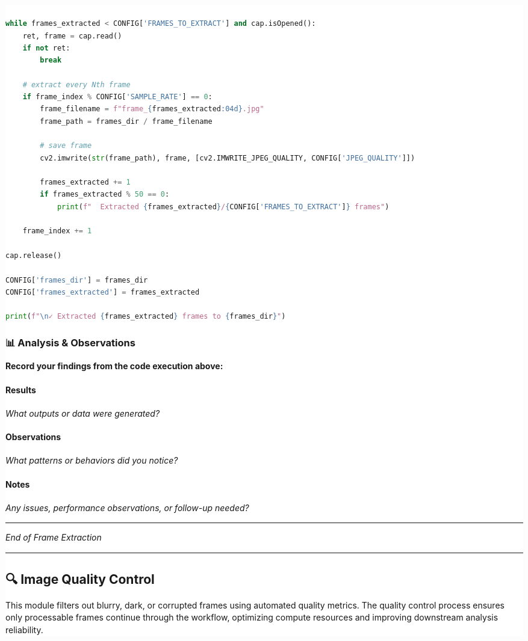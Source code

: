 ```python

while frames_extracted < CONFIG['FRAMES_TO_EXTRACT'] and cap.isOpened():
    ret, frame = cap.read()
    if not ret:
        break
    
    # extract every Nth frame
    if frame_index % CONFIG['SAMPLE_RATE'] == 0:
        frame_filename = f"frame_{frames_extracted:04d}.jpg"
        frame_path = frames_dir / frame_filename
        
        # save frame
        cv2.imwrite(str(frame_path), frame, [cv2.IMWRITE_JPEG_QUALITY, CONFIG['JPEG_QUALITY']])
        
        frames_extracted += 1
        if frames_extracted % 50 == 0:
            print(f"  Extracted {frames_extracted}/{CONFIG['FRAMES_TO_EXTRACT']} frames")
    
    frame_index += 1

cap.release()

CONFIG['frames_dir'] = frames_dir
CONFIG['frames_extracted'] = frames_extracted

print(f"\n✓ Extracted {frames_extracted} frames to {frames_dir}")
```

### 📊 Analysis & Observations

**Record your findings from the code execution above:**

#### Results
*What outputs or data were generated?*

#### Observations
*What patterns or behaviors did you notice?*

#### Notes
*Any issues, performance observations, or follow-up needed?*

---

*End of Frame Extraction*

---

## 🔍 Image Quality Control


This module filters out blurry, dark, or corrupted frames using automated quality metrics. The quality control process ensures only processable frames continue through the workflow, optimizing compute resources and improving downstream analysis reliability.

